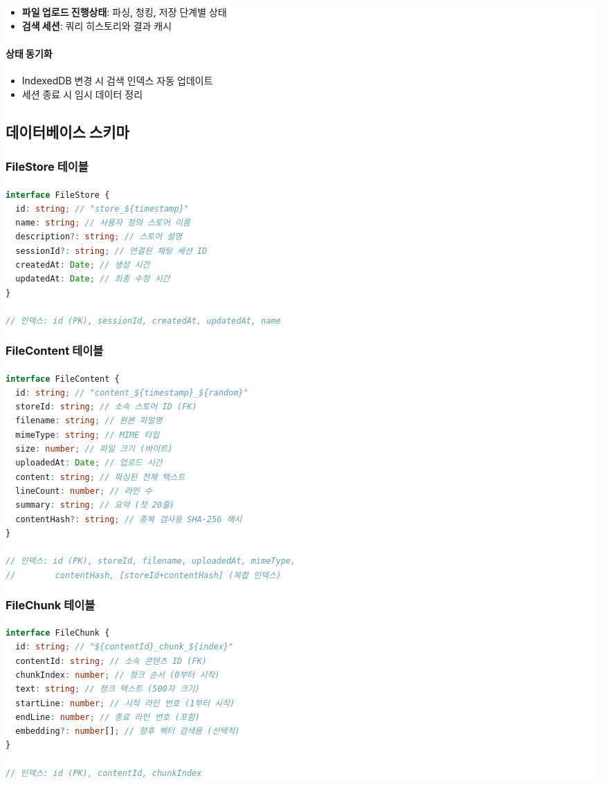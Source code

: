 - **파일 업로드 진행상태**: 파싱, 청킹, 저장 단계별 상태
- **검색 세션**: 쿼리 히스토리와 결과 캐시

#### 상태 동기화

- IndexedDB 변경 시 검색 인덱스 자동 업데이트
- 세션 종료 시 임시 데이터 정리

## 데이터베이스 스키마

### FileStore 테이블

```typescript
interface FileStore {
  id: string; // "store_${timestamp}"
  name: string; // 사용자 정의 스토어 이름
  description?: string; // 스토어 설명
  sessionId?: string; // 연결된 채팅 세션 ID
  createdAt: Date; // 생성 시간
  updatedAt: Date; // 최종 수정 시간
}

// 인덱스: id (PK), sessionId, createdAt, updatedAt, name
```

### FileContent 테이블

```typescript
interface FileContent {
  id: string; // "content_${timestamp}_${random}"
  storeId: string; // 소속 스토어 ID (FK)
  filename: string; // 원본 파일명
  mimeType: string; // MIME 타입
  size: number; // 파일 크기 (바이트)
  uploadedAt: Date; // 업로드 시간
  content: string; // 파싱된 전체 텍스트
  lineCount: number; // 라인 수
  summary: string; // 요약 (첫 20줄)
  contentHash?: string; // 중복 검사용 SHA-256 해시
}

// 인덱스: id (PK), storeId, filename, uploadedAt, mimeType,
//        contentHash, [storeId+contentHash] (복합 인덱스)
```

### FileChunk 테이블

```typescript
interface FileChunk {
  id: string; // "${contentId}_chunk_${index}"
  contentId: string; // 소속 콘텐츠 ID (FK)
  chunkIndex: number; // 청크 순서 (0부터 시작)
  text: string; // 청크 텍스트 (500자 크기)
  startLine: number; // 시작 라인 번호 (1부터 시작)
  endLine: number; // 종료 라인 번호 (포함)
  embedding?: number[]; // 향후 벡터 검색용 (선택적)
}

// 인덱스: id (PK), contentId, chunkIndex
```

